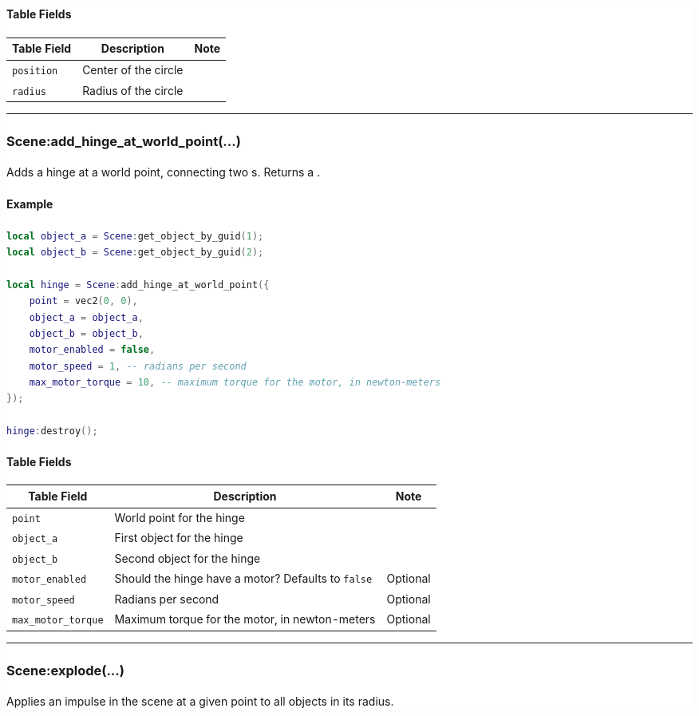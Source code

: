 #### Table Fields

| Table Field                     | Description          | Note |
| ------------------------------- | -------------------- | ---- |
| `position` <Type name="vec2" /> | Center of the circle |      |
| `radius` <Type name="number" /> | Radius of the circle |      |

---

### Scene\:add_hinge_at_world_point(...)

Adds a hinge at a world point, connecting two <Type name="object" />s. Returns a <Type name="hinge" />.

#### Example

```lua
local object_a = Scene:get_object_by_guid(1);
local object_b = Scene:get_object_by_guid(2);

local hinge = Scene:add_hinge_at_world_point({
    point = vec2(0, 0),
    object_a = object_a,
    object_b = object_b,
    motor_enabled = false,
    motor_speed = 1, -- radians per second
    max_motor_torque = 10, -- maximum torque for the motor, in newton-meters
});

hinge:destroy();
```

#### Table Fields

| Table Field                               | Description                                        | Note     |
| ----------------------------------------- | -------------------------------------------------- | -------- |
| `point` <Type name="vec2" />              | World point for the hinge                          |          |
| `object_a` <Type name="object" />         | First object for the hinge                         |          |
| `object_b` <Type name="object" />         | Second object for the hinge                        |          |
| `motor_enabled` <Type name="bool" />      | Should the hinge have a motor? Defaults to `false` | Optional |
| `motor_speed` <Type name="number" />      | Radians per second                                 | Optional |
| `max_motor_torque` <Type name="number" /> | Maximum torque for the motor, in newton-meters     | Optional |

---

### Scene\:explode(...)

Applies an impulse in the scene at a given point to all objects in its radius.
